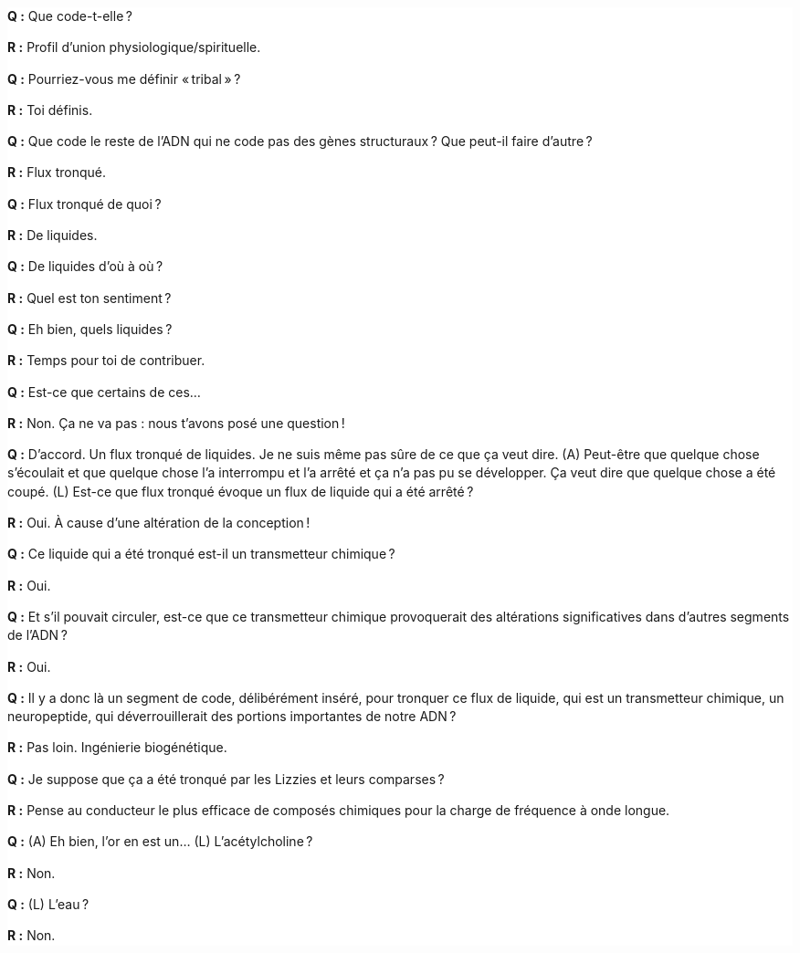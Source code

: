 **Q :** Que code-t-elle ?

**R :** Profil d’union physiologique/spirituelle.

**Q :** Pourriez-vous me définir « tribal » ?

**R :** Toi définis.

**Q :** Que code le reste de l’ADN qui ne code pas des gènes structuraux ? Que peut-il faire d’autre ?

**R :** Flux tronqué.

**Q :** Flux tronqué de quoi ?

**R :** De liquides.

**Q :** De liquides d’où à où ?

**R :** Quel est ton sentiment ?

**Q :** Eh bien, quels liquides ?

**R :** Temps pour toi de contribuer.

**Q :** Est-ce que certains de ces…

**R :** Non. Ça ne va pas : nous t’avons posé une question !

**Q :** D’accord. Un flux tronqué de liquides. Je ne suis même pas sûre de ce que ça veut dire. (A) Peut-être que quelque chose s’écoulait et que quelque chose l’a interrompu et l’a arrêté et ça n’a pas pu se développer. Ça veut dire que quelque chose a été coupé. (L) Est-ce que flux tronqué évoque un flux de liquide qui a été arrêté ?

**R :** Oui. À cause d’une altération de la conception !

**Q :** Ce liquide qui a été tronqué est-il un transmetteur chimique ?

**R :** Oui.

**Q :** Et s’il pouvait circuler, est-ce que ce transmetteur chimique provoquerait des altérations significatives dans d’autres segments de l’ADN ?

**R :** Oui.

**Q :** Il y a donc là un segment de code, délibérément inséré, pour tronquer ce flux de liquide, qui est un transmetteur chimique, un neuropeptide, qui déverrouillerait des portions importantes de notre ADN ?

**R :** Pas loin. Ingénierie biogénétique.

**Q :** Je suppose que ça a été tronqué par les Lizzies et leurs comparses ?

**R :** Pense au conducteur le plus efficace de composés chimiques pour la charge de fréquence à onde longue.

**Q :** (A) Eh bien, l’or en est un… (L) L’acétylcholine ?

**R :** Non.

**Q :** (L) L’eau ?

**R :** Non.
